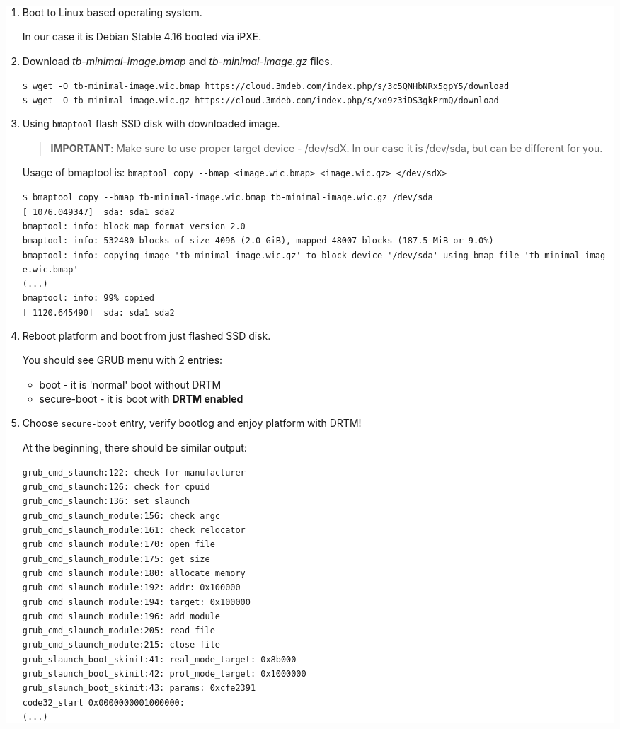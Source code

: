 1. Boot to Linux based operating system.

    In our case it is Debian Stable 4.16 booted via iPXE.

2. Download *tb-minimal-image.bmap* and *tb-minimal-image.gz* files.

    ```
    $ wget -O tb-minimal-image.wic.bmap https://cloud.3mdeb.com/index.php/s/3c5QNHbNRx5gpY5/download
    $ wget -O tb-minimal-image.wic.gz https://cloud.3mdeb.com/index.php/s/xd9z3iDS3gkPrmQ/download
    ```

3. Using `bmaptool` flash SSD disk with downloaded image.

    > **IMPORTANT**: Make sure to use proper target device - /dev/sdX. In our
    case it is /dev/sda, but can be different for you.

    Usage of bmaptool is: `bmaptool copy --bmap <image.wic.bmap> <image.wic.gz> </dev/sdX>`

    ```
    $ bmaptool copy --bmap tb-minimal-image.wic.bmap tb-minimal-image.wic.gz /dev/sda
    [ 1076.049347]  sda: sda1 sda2
    bmaptool: info: block map format version 2.0
    bmaptool: info: 532480 blocks of size 4096 (2.0 GiB), mapped 48007 blocks (187.5 MiB or 9.0%)
    bmaptool: info: copying image 'tb-minimal-image.wic.gz' to block device '/dev/sda' using bmap file 'tb-minimal-image.wic.bmap'
    (...)
    bmaptool: info: 99% copied
    [ 1120.645490]  sda: sda1 sda2
    ```

4. Reboot platform and boot from just flashed SSD disk.

    You should see GRUB menu with 2 entries:

    - boot - it is 'normal' boot without DRTM
    - secure-boot - it is boot with **DRTM enabled**

5. Choose `secure-boot` entry, verify bootlog and enjoy platform with DRTM!

    At the beginning, there should be similar output:

    ```
    grub_cmd_slaunch:122: check for manufacturer
    grub_cmd_slaunch:126: check for cpuid
    grub_cmd_slaunch:136: set slaunch
    grub_cmd_slaunch_module:156: check argc
    grub_cmd_slaunch_module:161: check relocator
    grub_cmd_slaunch_module:170: open file
    grub_cmd_slaunch_module:175: get size
    grub_cmd_slaunch_module:180: allocate memory
    grub_cmd_slaunch_module:192: addr: 0x100000
    grub_cmd_slaunch_module:194: target: 0x100000
    grub_cmd_slaunch_module:196: add module
    grub_cmd_slaunch_module:205: read file
    grub_cmd_slaunch_module:215: close file
    grub_slaunch_boot_skinit:41: real_mode_target: 0x8b000
    grub_slaunch_boot_skinit:42: prot_mode_target: 0x1000000
    grub_slaunch_boot_skinit:43: params: 0xcfe2391
    code32_start 0x0000000001000000:
    (...)
    ```
